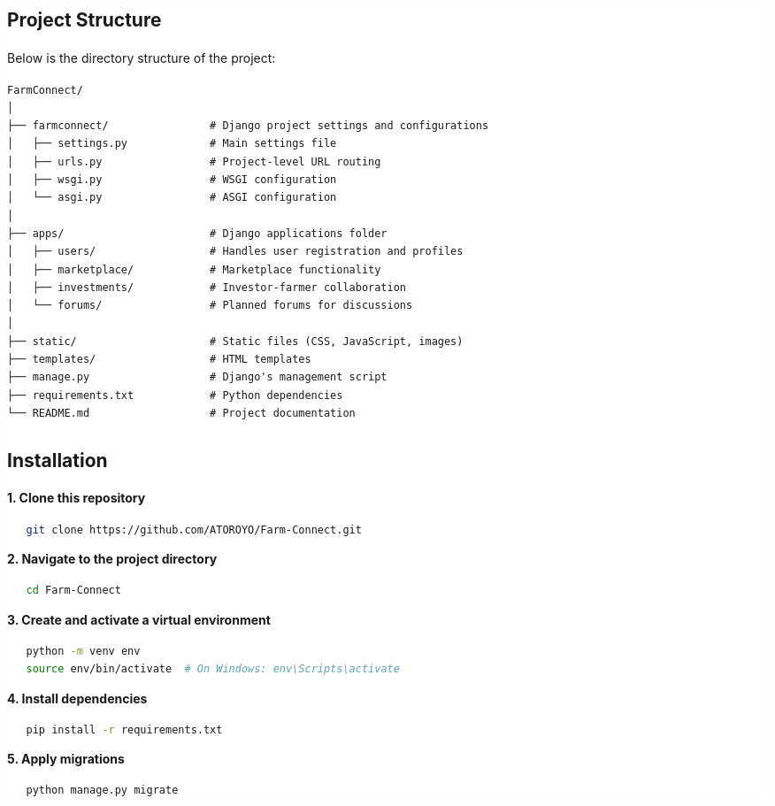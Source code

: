 
## Project Structure

Below is the directory structure of the project:

```plaintext
FarmConnect/
│
├── farmconnect/                # Django project settings and configurations
│   ├── settings.py             # Main settings file
│   ├── urls.py                 # Project-level URL routing
│   ├── wsgi.py                 # WSGI configuration
│   └── asgi.py                 # ASGI configuration
│
├── apps/                       # Django applications folder
│   ├── users/                  # Handles user registration and profiles
│   ├── marketplace/            # Marketplace functionality
│   ├── investments/            # Investor-farmer collaboration
│   └── forums/                 # Planned forums for discussions
│
├── static/                     # Static files (CSS, JavaScript, images)
├── templates/                  # HTML templates
├── manage.py                   # Django's management script
├── requirements.txt            # Python dependencies
└── README.md                   # Project documentation
```

## Installation

**1. Clone this repository**

```bash
   git clone https://github.com/ATOROYO/Farm-Connect.git
```

**2. Navigate to the project directory**

```bash
   cd Farm-Connect
```

**3. Create and activate a virtual environment**

```bash
   python -m venv env
   source env/bin/activate  # On Windows: env\Scripts\activate
```

**4. Install dependencies**

```bash
   pip install -r requirements.txt
```

**5. Apply migrations**

```bash
   python manage.py migrate
```
